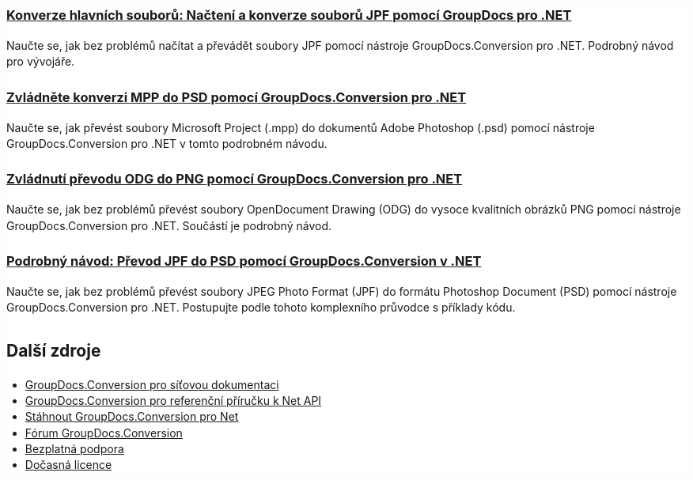 ### [Konverze hlavních souborů: Načtení a konverze souborů JPF pomocí GroupDocs pro .NET](./load-convert-jpf-files-groupdocs-dotnet/)
Naučte se, jak bez problémů načítat a převádět soubory JPF pomocí nástroje GroupDocs.Conversion pro .NET. Podrobný návod pro vývojáře.

### [Zvládněte konverzi MPP do PSD pomocí GroupDocs.Conversion pro .NET](./conversion-mpp-psd-groupdocs-net/)
Naučte se, jak převést soubory Microsoft Project (.mpp) do dokumentů Adobe Photoshop (.psd) pomocí nástroje GroupDocs.Conversion pro .NET v tomto podrobném návodu.

### [Zvládnutí převodu ODG do PNG pomocí GroupDocs.Conversion pro .NET](./convert-odg-to-png-groupdocs-dotnet/)
Naučte se, jak bez problémů převést soubory OpenDocument Drawing (ODG) do vysoce kvalitních obrázků PNG pomocí nástroje GroupDocs.Conversion pro .NET. Součástí je podrobný návod.

### [Podrobný návod: Převod JPF do PSD pomocí GroupDocs.Conversion v .NET](./convert-jpf-to-psd-groupdocs-dotnet/)
Naučte se, jak bez problémů převést soubory JPEG Photo Format (JPF) do formátu Photoshop Document (PSD) pomocí nástroje GroupDocs.Conversion pro .NET. Postupujte podle tohoto komplexního průvodce s příklady kódu.

## Další zdroje

- [GroupDocs.Conversion pro síťovou dokumentaci](https://docs.groupdocs.com/conversion/net/)
- [GroupDocs.Conversion pro referenční příručku k Net API](https://reference.groupdocs.com/conversion/net/)
- [Stáhnout GroupDocs.Conversion pro Net](https://releases.groupdocs.com/conversion/net/)
- [Fórum GroupDocs.Conversion](https://forum.groupdocs.com/c/conversion)
- [Bezplatná podpora](https://forum.groupdocs.com/)
- [Dočasná licence](https://purchase.groupdocs.com/temporary-license/)